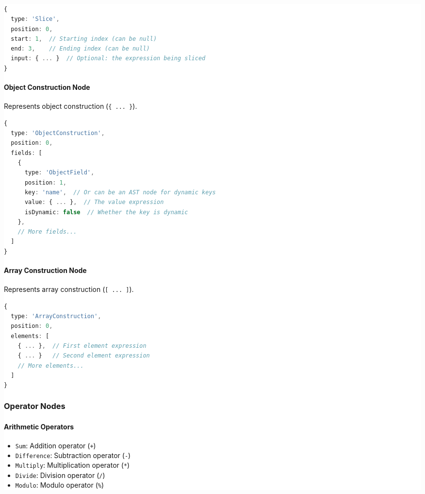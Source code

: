 ```typescript
{
  type: 'Slice',
  position: 0,
  start: 1,  // Starting index (can be null)
  end: 3,    // Ending index (can be null)
  input: { ... }  // Optional: the expression being sliced
}
```

#### Object Construction Node
Represents object construction (`{ ... }`).

```typescript
{
  type: 'ObjectConstruction',
  position: 0,
  fields: [
    { 
      type: 'ObjectField',
      position: 1,
      key: 'name',  // Or can be an AST node for dynamic keys
      value: { ... },  // The value expression
      isDynamic: false  // Whether the key is dynamic
    },
    // More fields...
  ]
}
```

#### Array Construction Node
Represents array construction (`[ ... ]`).

```typescript
{
  type: 'ArrayConstruction',
  position: 0,
  elements: [
    { ... },  // First element expression
    { ... }   // Second element expression
    // More elements...
  ]
}
```

### Operator Nodes

#### Arithmetic Operators
- `Sum`: Addition operator (`+`)
- `Difference`: Subtraction operator (`-`)
- `Multiply`: Multiplication operator (`*`)
- `Divide`: Division operator (`/`)
- `Modulo`: Modulo operator (`%`)
